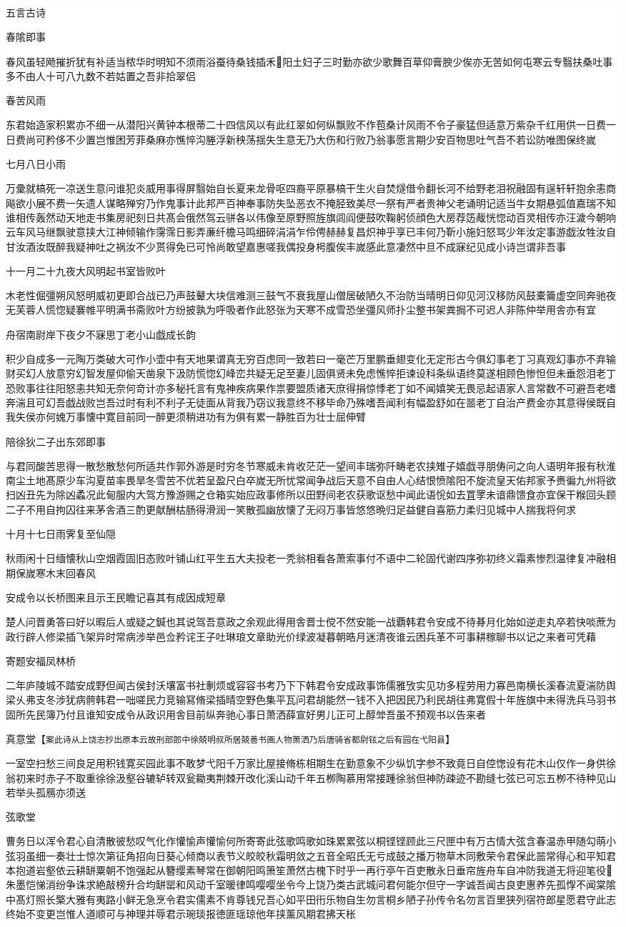 五言古诗  

春隂即事  

春风虽轻飏摧折犹有补适当秾华时明知不须雨浴蚕待桑钱插禾阳土妇子三时勤亦欲少歌舞百草仰膏腴少俟亦无苦如何屯寒云专翳扶桑吐事多不由人十可八九数不若姑置之吾非拾翠侣  

春苦风雨  

东君始造家积累亦不细一从潜阳兴黄钟本根蒂二十四信风以有此红翠如何纵飘败不作苞桑计风雨不令子豪猛但适意万紫杂千红用供一日费一日费尚可矜侈不少置岂惟困芳菲桑麻亦憔悴沟塍浮新秧荡揺失生意无乃大伤和行败乃翁事愿言期少安百物思吐气吾不若讼防唯图保终嵗  

七月八日小雨  

万彚就槁死一凉送生意问谁犯炎威用事得屏翳始自长夏来龙骨呕四裔平原暴槁干生火自焚燧借令翻长河不给野老泪祝融固有逞轩轩抱余恚商飚欲小展不费一矢遗人谋略殚穷乃作鬼事计此邦严百神奉事防失坠恶衣不掩胫致美尽一祭有严者贵神父老诵明记适当牛女期悬弧值嘉瑞不知谁相传轰然动天地走书集房祀刻日共髙会俄然驾云骈各以伟像至原野照旌旗闾阎便鼓吹鞠躬侦顔色大房荐笾胾恍惚动百灵相传亦汪濊今朝响云车风马继飘驶意挟大江神倾输作霶霈日影弄亷纤檐马鸣细碎涓涓乍伶俜赫赫复昌炽神乎享已丰何乃靳小施妇怒骂少年汝定事游戯汝牲汝自甘汝酒汝既醉我疑神吐之祸汝不少贳得免已可怜尚敢望嘉惠嗟我偶投身枵腹俟丰嵗感此意凄然中旦不成寐纪见成小诗岂谓非吾事  

十一月二十九夜大风明起书室皆败叶  

木老性倔彊朔风怒明威初更即合战已乃声鼓鼙大块信难测三鼓气不衰我屋山僧居破陋久不治防当晴明日仰见河汉移防风鼓橐籥虚空同奔驰夜无芙蓉人慌惚疑褰帷平明满书斋败叶方纷披孰为呼吸者作此怒张为天寒不成雪恐坐彊风师扑尘整书架粪挶不可迟人非陈仲举用舎亦有宜  

舟宿南尉岸下夜夕不寐思丁老小山戯成长韵  

积少自成多一元陶万类破大可作小壶中有天地果谓真无穷百虑同一致若曰一毫芒万里鹏垂翅变化无定形古今俱幻事老丁习真观幻事亦不弃输财买幻人放意穷幻智发屋仰偷天凿泉下汲防慌惚幻峰峦共疑无足至妻儿固俱贤未免虑憔悴拒谏设科条纵语终莫遂相顾色惨怛但未垂怨泪老丁恐败事往往阳怒恚共知无奈何竒计亦多秘托言有鬼神疾病果作祟要盟质诸天庶得捐惊悸老丁如不闻嬉笑无畏忌起语家人言常数不可避吾老嗜奔湍且可幻吾戯战败岂吾过时有利不利子无徒面从背我乃窃议我意终不移毕命乃殊嗜吾闻利有幅盈舒如在噐老丁自治产费金亦其意得侯既自我失侯亦何媿万事懐中寛目前同一醉更须稍进功有为俱有累一静胜百为壮士屈伸臂  

陪徐狄二子出东郊即事  

与君同酸苦思得一散愁散愁何所适共作郭外游是时穷冬节寒威未肯收茫茫一望间丰瑞弥阡畴老农挟雉子嬉戯寻朋俦问之向人语明年报有秋淮南尘土地髙原少车沟夏苗率畏旱冬雪苦不优若呈盈尺白卒嵗无所忧常闻争战后天意不自由人心结恨愤隂阳不旋流皇天佑邦家予赉徧九州将欲扫凶丑先为除凶蟊况此甸服内大驾方豫游赐之仓箱实始应政事修所以田野间老农获歌讴愁中闻此语恱如去罝罦未谙鼎馈食亦宜保干糇回头顾二子不用自拘囚往来茅舎酒三酌更献酬枯肠得滑润一笑散孤幽放懐了无闷万事皆悠悠晩归足益健自喜筋力柔归见城中人揣我将何求  

十月十七日雨霁复至仙隠  

秋雨闲十日缅懐秋山空烟霞固旧态败叶铺山红平生五大夫投老一秃翁相看各萧索事付不语中二轮固代谢四序弥初终义霜素惨烈温律复冲融相期保嵗寒木末回春风  

安成令以长桥图来且示王民瞻记喜其有成因成短章  

楚人问晋勇答曰好以暇后人或疑之鍼也其说驾吾意政之余观此得用舎晋士傥不然安能一战覇韩君令安成不待朞月化始如逆走丸卒若快啖蔗为政行辟人修梁插飞架异时常病涉举邑佥矜诧王子吐琳琅文章助光价绿波凝暮朝晧月迷清夜谁云困兵革不可事耕稼聊书以记之来者可凭藉  

寄题安福凤林桥  

二年庐陵城不踏安成野但闻古侯封沃壤富书社剸烦或容容书考乃下下韩君令安成政事饰儒雅攷实见功多程劳用力寡邑南横长溪春流夏湍防舆梁乆弗支冬涉犹病骻韩君一咄嗟民力竞输冩脩梁插晴空野色集平瓦问君胡能然一钱不入把因民乃利民胡往弗寛假十年旌旗中未得洗兵马羽书固所先民簿乃付且谁知安成令从政识用舎目前纵奔驰心事日萧洒薛宣好男儿正可上醇斚吾虽不预观书以告来者  

真意堂【`案此诗从上饶志抄出原本云故刑部郎中徐兢明叔所居兢善书画人物萧洒乃后唐骑省都尉铉之后有园在弋阳县`】  

一室空扫愁三间良足用积钱寛买园此事不敢梦弋阳千万家比屋接脩栋相期生在勤意象不少纵饥字参不致竟日自倥愡设有花木山仅作一身供徐翁初来时赤子不取重徐徐汲壑谷辘轳转双瓮耡夷荆棘开改化溪山动千年五栁陶慕用常接踵徐翁但神防疎迹不勘缝七弦已可忘五栁不待种见山若举头孤鴈亦须送  

弦歌堂  

曹务日以浑令君心自清散彼愁叹气化作懽愉声懽愉何所寄寄此弦歌鸣歌如珠累累弦以桐铿铿顾此三尺匣中有万古情大弦含春温赤甲随勾萌小弦羽虽细一奏壮士惊次第征角招向日葵心倾商以表节义皎皎秋霜明敛之五音全昭氏无亏成鼓之播万物草木同敷荣令君保此噐常得心和平知君本抱道岩壑依云耕缾粟朝不饱强起从簪缨素琴常在御朝阳鸣箫笙萧然古槐下时乎一再行亭午百吏散永日垂帘旌舟车自冲防我道无将迎笔役朱墨恺悌消纷争诛求絶敲榜升合均缾罂和风动千室暖律鸣嘤嘤坐令今上饶乃类古武城问君何能尔但守一字诚吾闻古良吏惠养先孤惸不闻棠隂中髙灯照长檠大雅有夷路小鲜无急烹令君实儒素不肯尊钱兄吾心如平田衎乐物自生勿言桐乡陋子孙传令名勿言百里狭列宿符郎星愿君守此志终始不变更岂惟人道顺可与神理并辱君示琬琰报徳匪瑶琼他年挟薰风期君拂天枨  
